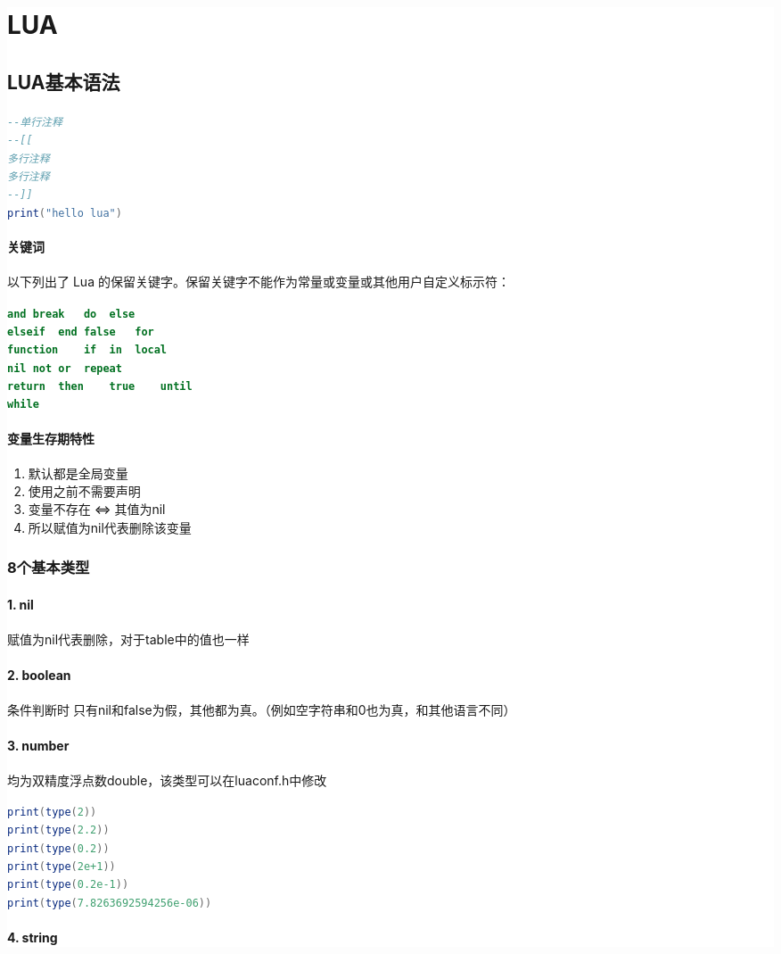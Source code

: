 # LUA


## LUA基本语法

```lua
--单行注释
--[[
多行注释
多行注释
--]]
print("hello lua")
```

#### 关键词

以下列出了 Lua 的保留关键字。保留关键字不能作为常量或变量或其他用户自定义标示符：
```lua
and	break	do	else
elseif	end	false	for
function	if	in	local
nil	not	or	repeat
return	then	true	until
while	
```
#### 变量生存期特性

1. 默认都是全局变量
2. 使用之前不需要声明
3. 变量不存在 <=> 其值为nil
4. 所以赋值为nil代表删除该变量



### 8个基本类型

#### 1. nil

赋值为nil代表删除，对于table中的值也一样

#### 2. boolean

条件判断时 只有nil和false为假，其他都为真。（例如空字符串和0也为真，和其他语言不同）

#### 3. number

均为双精度浮点数double，该类型可以在luaconf.h中修改
```lua
print(type(2))
print(type(2.2))
print(type(0.2))
print(type(2e+1))
print(type(0.2e-1))
print(type(7.8263692594256e-06))
```
#### 4. string
